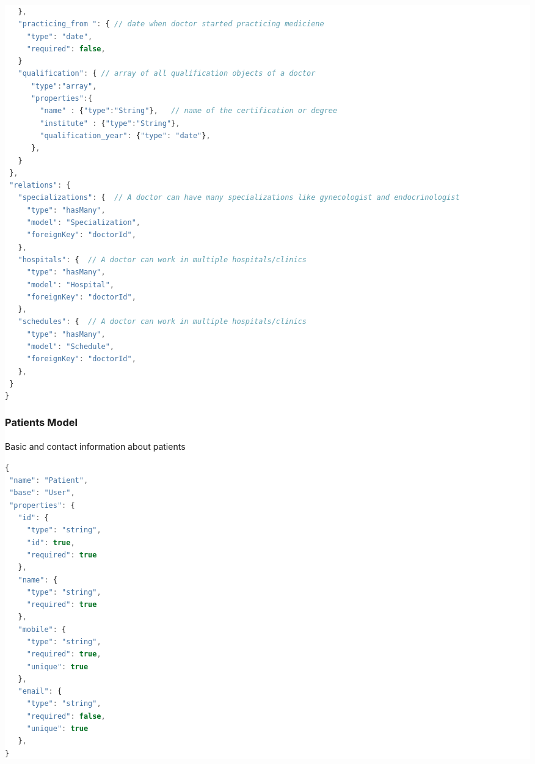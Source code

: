 ```javascript
   },
   "practicing_from ": { // date when doctor started practicing mediciene
     "type": "date",
     "required": false,
   }
   "qualification": { // array of all qualification objects of a doctor
      "type":"array",
      "properties":{
        "name" : {"type":"String"},   // name of the certification or degree
        "institute" : {"type":"String"},
        "qualification_year": {"type": "date"},
      },
   }
 },
 "relations": {
   "specializations": {  // A doctor can have many specializations like gynecologist and endocrinologist
     "type": "hasMany",
     "model": "Specialization",
     "foreignKey": "doctorId",
   },
   "hospitals": {  // A doctor can work in multiple hospitals/clinics
     "type": "hasMany",
     "model": "Hospital",
     "foreignKey": "doctorId",
   },
   "schedules": {  // A doctor can work in multiple hospitals/clinics
     "type": "hasMany",
     "model": "Schedule",
     "foreignKey": "doctorId",
   },
 }
}
```

### Patients Model
Basic and contact information about patients

```javascript
{
 "name": "Patient",
 "base": "User",
 "properties": {
   "id": {
     "type": "string",
     "id": true,
     "required": true
   },
   "name": {
     "type": "string",
     "required": true
   },
   "mobile": {
     "type": "string",
     "required": true,
     "unique": true
   },
   "email": {
     "type": "string",
     "required": false,
     "unique": true
   },
}
```